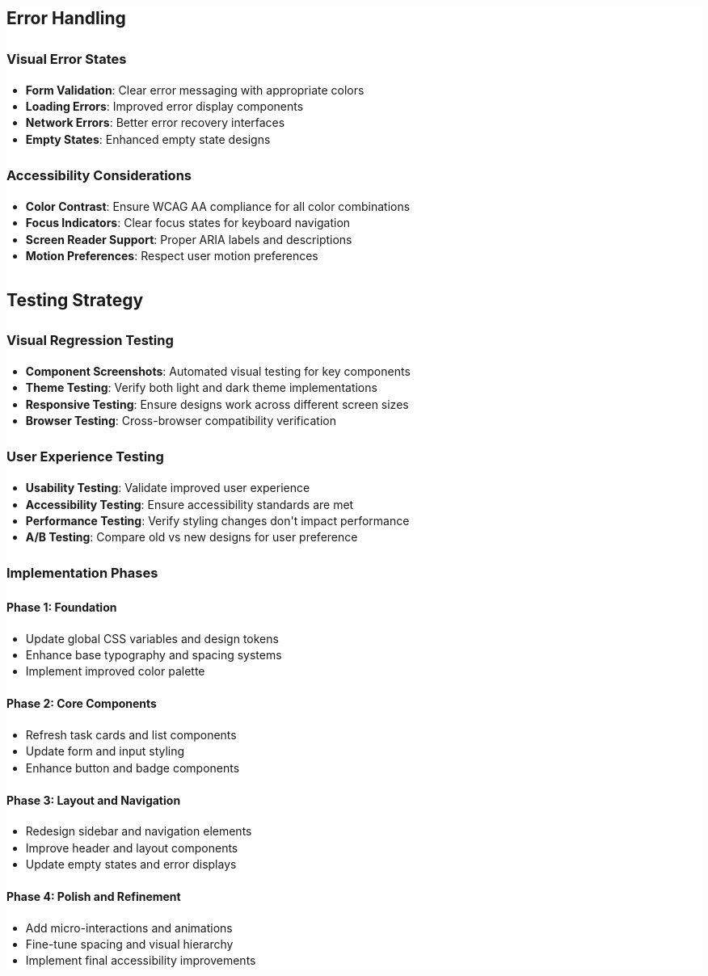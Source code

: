 ## Error Handling

### Visual Error States
- **Form Validation**: Clear error messaging with appropriate colors
- **Loading Errors**: Improved error display components
- **Network Errors**: Better error recovery interfaces
- **Empty States**: Enhanced empty state designs

### Accessibility Considerations
- **Color Contrast**: Ensure WCAG AA compliance for all color combinations
- **Focus Indicators**: Clear focus states for keyboard navigation
- **Screen Reader Support**: Proper ARIA labels and descriptions
- **Motion Preferences**: Respect user motion preferences

## Testing Strategy

### Visual Regression Testing
- **Component Screenshots**: Automated visual testing for key components
- **Theme Testing**: Verify both light and dark theme implementations
- **Responsive Testing**: Ensure designs work across different screen sizes
- **Browser Testing**: Cross-browser compatibility verification

### User Experience Testing
- **Usability Testing**: Validate improved user experience
- **Accessibility Testing**: Ensure accessibility standards are met
- **Performance Testing**: Verify styling changes don't impact performance
- **A/B Testing**: Compare old vs new designs for user preference

### Implementation Phases

#### Phase 1: Foundation
- Update global CSS variables and design tokens
- Enhance base typography and spacing systems
- Implement improved color palette

#### Phase 2: Core Components
- Refresh task cards and list components
- Update form and input styling
- Enhance button and badge components

#### Phase 3: Layout and Navigation
- Redesign sidebar and navigation elements
- Improve header and layout components
- Update empty states and error displays

#### Phase 4: Polish and Refinement
- Add micro-interactions and animations
- Fine-tune spacing and visual hierarchy
- Implement final accessibility improvements
